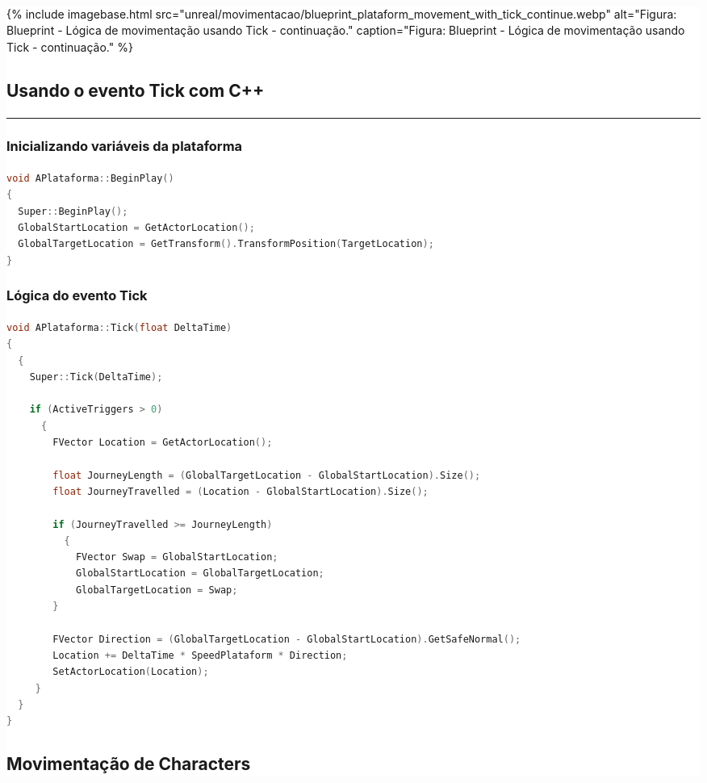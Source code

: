 {% include imagebase.html
    src="unreal/movimentacao/blueprint_plataform_movement_with_tick_continue.webp"
    alt="Figura: Blueprint - Lógica de movimentação usando Tick - continuação."
    caption="Figura: Blueprint - Lógica de movimentação usando Tick - continuação."
%}

## Usando o evento Tick com C++

***

### Inicializando variáveis da plataforma

```cpp
void APlataforma::BeginPlay()
{
  Super::BeginPlay();
  GlobalStartLocation = GetActorLocation();
  GlobalTargetLocation = GetTransform().TransformPosition(TargetLocation);
}
```

### Lógica do evento Tick

```cpp
void APlataforma::Tick(float DeltaTime)
{
  {
    Super::Tick(DeltaTime);

    if (ActiveTriggers > 0)
      {
        FVector Location = GetActorLocation();

        float JourneyLength = (GlobalTargetLocation - GlobalStartLocation).Size();
        float JourneyTravelled = (Location - GlobalStartLocation).Size();

        if (JourneyTravelled >= JourneyLength)
          {
            FVector Swap = GlobalStartLocation;
            GlobalStartLocation = GlobalTargetLocation;
            GlobalTargetLocation = Swap;
        }

        FVector Direction = (GlobalTargetLocation - GlobalStartLocation).GetSafeNormal();
        Location += DeltaTime * SpeedPlataform * Direction;
        SetActorLocation(Location);
     }
  }
}
```

## Movimentação de Characters
